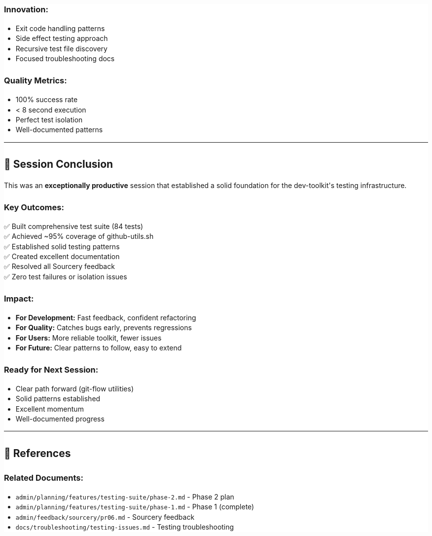 ### Innovation:
- Exit code handling patterns
- Side effect testing approach
- Recursive test file discovery
- Focused troubleshooting docs

### Quality Metrics:
- 100% success rate
- < 8 second execution
- Perfect test isolation
- Well-documented patterns

---

## 🎊 Session Conclusion

This was an **exceptionally productive** session that established a solid foundation for the dev-toolkit's testing infrastructure.

### Key Outcomes:
✅ Built comprehensive test suite (84 tests)  
✅ Achieved ~95% coverage of github-utils.sh  
✅ Established solid testing patterns  
✅ Created excellent documentation  
✅ Resolved all Sourcery feedback  
✅ Zero test failures or isolation issues  

### Impact:
- **For Development:** Fast feedback, confident refactoring
- **For Quality:** Catches bugs early, prevents regressions
- **For Users:** More reliable toolkit, fewer issues
- **For Future:** Clear patterns to follow, easy to extend

### Ready for Next Session:
- Clear path forward (git-flow utilities)
- Solid patterns established
- Excellent momentum
- Well-documented progress

---

## 📎 References

### Related Documents:
- `admin/planning/features/testing-suite/phase-2.md` - Phase 2 plan
- `admin/planning/features/testing-suite/phase-1.md` - Phase 1 (complete)
- `admin/feedback/sourcery/pr06.md` - Sourcery feedback
- `docs/troubleshooting/testing-issues.md` - Testing troubleshooting
